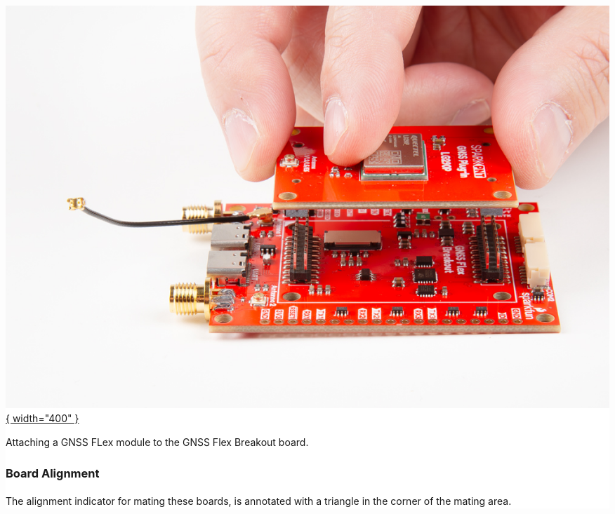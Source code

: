 [![Attaching GNSS Flex module to breakout board](./assets/img/hookup_guide/assembly-flex_module.jpg){ width="400" }](./assets/img/hookup_guide/assembly-flex_module.jpg "Click to enlarge")
<figcaption markdown>Attaching a GNSS FLex module to the GNSS Flex Breakout board.</figcaption>
</figure>



### Board Alignment
The alignment indicator for mating these boards, is annotated with a triangle in the corner of the mating area.


<figure markdown>